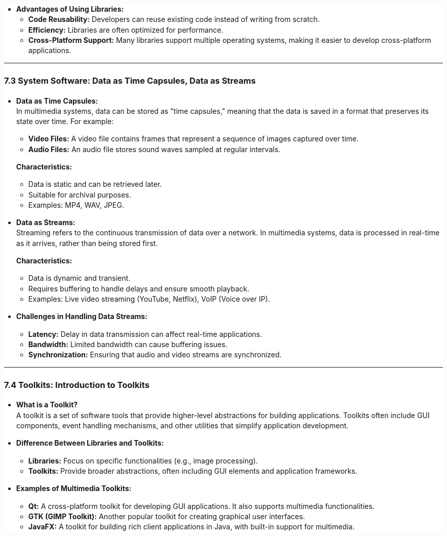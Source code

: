 - **Advantages of Using Libraries:**
  - **Code Reusability:** Developers can reuse existing code instead of writing from scratch.
  - **Efficiency:** Libraries are often optimized for performance.
  - **Cross-Platform Support:** Many libraries support multiple operating systems, making it easier to develop cross-platform applications.

---

### **7.3 System Software: Data as Time Capsules, Data as Streams**

- **Data as Time Capsules:**  
  In multimedia systems, data can be stored as "time capsules," meaning that the data is saved in a format that preserves its state over time. For example:
  - **Video Files:** A video file contains frames that represent a sequence of images captured over time.
  - **Audio Files:** An audio file stores sound waves sampled at regular intervals.

  **Characteristics:**
  - Data is static and can be retrieved later.
  - Suitable for archival purposes.
  - Examples: MP4, WAV, JPEG.

- **Data as Streams:**  
  Streaming refers to the continuous transmission of data over a network. In multimedia systems, data is processed in real-time as it arrives, rather than being stored first.
  
  **Characteristics:**
  - Data is dynamic and transient.
  - Requires buffering to handle delays and ensure smooth playback.
  - Examples: Live video streaming (YouTube, Netflix), VoIP (Voice over IP).

- **Challenges in Handling Data Streams:**
  - **Latency:** Delay in data transmission can affect real-time applications.
  - **Bandwidth:** Limited bandwidth can cause buffering issues.
  - **Synchronization:** Ensuring that audio and video streams are synchronized.

---

### **7.4 Toolkits: Introduction to Toolkits**

- **What is a Toolkit?**  
  A toolkit is a set of software tools that provide higher-level abstractions for building applications. Toolkits often include GUI components, event handling mechanisms, and other utilities that simplify application development.

- **Difference Between Libraries and Toolkits:**
  - **Libraries:** Focus on specific functionalities (e.g., image processing).
  - **Toolkits:** Provide broader abstractions, often including GUI elements and application frameworks.

- **Examples of Multimedia Toolkits:**
  - **Qt:** A cross-platform toolkit for developing GUI applications. It also supports multimedia functionalities.
  - **GTK (GIMP Toolkit):** Another popular toolkit for creating graphical user interfaces.
  - **JavaFX:** A toolkit for building rich client applications in Java, with built-in support for multimedia.
